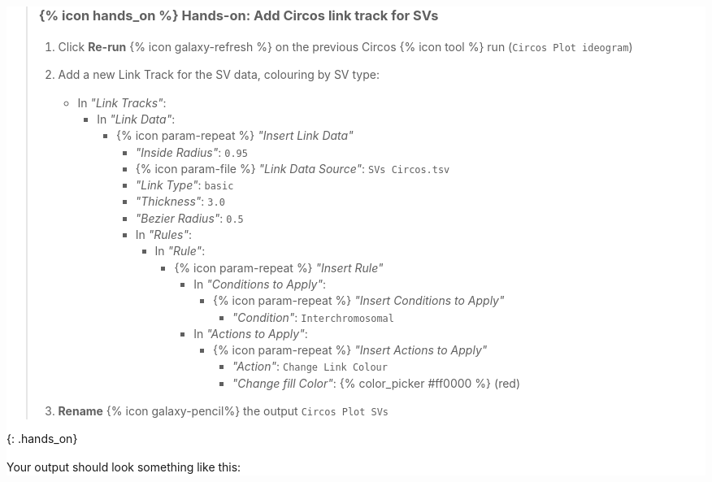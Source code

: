 > ### {% icon hands_on %} Hands-on: Add Circos link track for SVs
>
> 1. Click **Re-run** {% icon galaxy-refresh %} on the previous Circos {% icon tool %} run (`Circos Plot ideogram`)
>
> 2. Add a new Link Track for the SV data, colouring by SV type:
>    - In *"Link Tracks"*:
>       - In *"Link Data"*:
>           - {% icon param-repeat %} *"Insert Link Data"*
>               - *"Inside Radius"*: `0.95`
>               - {% icon param-file %} *"Link Data Source"*: `SVs Circos.tsv`
>               - *"Link Type"*: `basic`
>               - *"Thickness"*: `3.0`
>               - *"Bezier Radius"*: `0.5`
>               - In *"Rules"*:
>                   - In *"Rule"*:
>                       - {% icon param-repeat %} *"Insert Rule"*
>                           - In *"Conditions to Apply"*:
>                               - {% icon param-repeat %} *"Insert Conditions to Apply"*
>                                   - *"Condition"*: `Interchromosomal`
>                           - In *"Actions to Apply"*:
>                               - {% icon param-repeat %} *"Insert Actions to Apply"*
>                                   - *"Action"*: `Change Link Colour`
>                                   - *"Change fill Color"*: {% color_picker #ff0000 %} (red)
>
> 2. **Rename** {% icon galaxy-pencil%} the output `Circos Plot SVs`
>
{: .hands_on}


Your output should look something like this:
